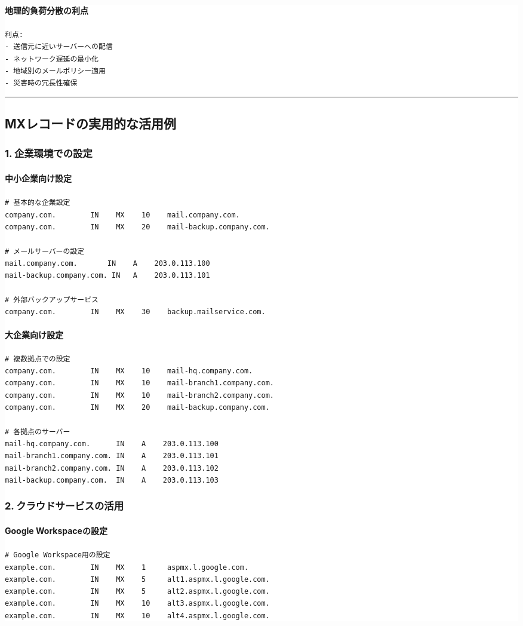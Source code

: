#### 地理的負荷分散の利点
```
利点:
- 送信元に近いサーバーへの配信
- ネットワーク遅延の最小化
- 地域別のメールポリシー適用
- 災害時の冗長性確保
```

---

## MXレコードの実用的な活用例

### 1. 企業環境での設定

#### 中小企業向け設定
```
# 基本的な企業設定
company.com.        IN    MX    10    mail.company.com.
company.com.        IN    MX    20    mail-backup.company.com.

# メールサーバーの設定
mail.company.com.       IN    A    203.0.113.100
mail-backup.company.com. IN   A    203.0.113.101

# 外部バックアップサービス
company.com.        IN    MX    30    backup.mailservice.com.
```

#### 大企業向け設定
```
# 複数拠点での設定
company.com.        IN    MX    10    mail-hq.company.com.
company.com.        IN    MX    10    mail-branch1.company.com.
company.com.        IN    MX    10    mail-branch2.company.com.
company.com.        IN    MX    20    mail-backup.company.com.

# 各拠点のサーバー
mail-hq.company.com.      IN    A    203.0.113.100
mail-branch1.company.com. IN    A    203.0.113.101
mail-branch2.company.com. IN    A    203.0.113.102
mail-backup.company.com.  IN    A    203.0.113.103
```

### 2. クラウドサービスの活用

#### Google Workspaceの設定
```
# Google Workspace用の設定
example.com.        IN    MX    1     aspmx.l.google.com.
example.com.        IN    MX    5     alt1.aspmx.l.google.com.
example.com.        IN    MX    5     alt2.aspmx.l.google.com.
example.com.        IN    MX    10    alt3.aspmx.l.google.com.
example.com.        IN    MX    10    alt4.aspmx.l.google.com.
```
